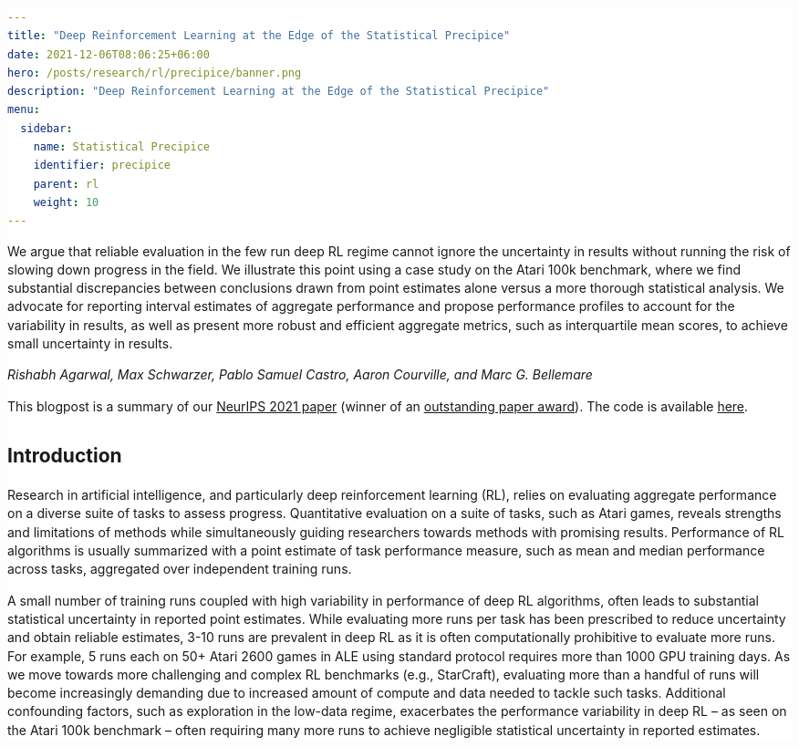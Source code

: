 ```yaml
---
title: "Deep Reinforcement Learning at the Edge of the Statistical Precipice"
date: 2021-12-06T08:06:25+06:00
hero: /posts/research/rl/precipice/banner.png
description: "Deep Reinforcement Learning at the Edge of the Statistical Precipice"
menu:
  sidebar:
    name: Statistical Precipice
    identifier: precipice
    parent: rl
    weight: 10
---
```


We argue that reliable evaluation in the few run deep RL regime cannot ignore
the uncertainty in results without running the risk of slowing down progress in
the field. We illustrate this point using a case study on the Atari 100k
benchmark, where we find substantial discrepancies between conclusions drawn
from point estimates alone versus a more thorough statistical analysis.
We advocate for reporting interval estimates of aggregate performance and
propose performance profiles to account for the variability in results, as well
as present more robust and efficient aggregate metrics, such as interquartile
mean scores, to achieve small uncertainty in results.

_Rishabh Agarwal, Max Schwarzer, Pablo Samuel Castro, Aaron Courville, and Marc G. Bellemare_

This blogpost is a summary of our
[NeurIPS 2021 paper](https://arxiv.org/abs/2108.13264) (winner of an
[outstanding paper award](https://blog.neurips.cc/2021/11/30/announcing-the-neurips-2021-award-recipients/)).
The code is available
[here](https://github.com/google-research/rliable).

## Introduction

Research in artificial intelligence, and particularly deep reinforcement
learning (RL), relies on evaluating aggregate performance on a diverse suite of
tasks to assess progress. Quantitative evaluation on a suite of tasks, such as
Atari games, reveals strengths and limitations of methods while
simultaneously guiding researchers towards methods with promising results.
Performance of RL algorithms is usually summarized with a point estimate of
task performance measure, such as mean and median performance across tasks,
aggregated over independent training runs.

A small number of training runs coupled with high variability in
performance of deep RL algorithms, often leads to
substantial statistical uncertainty in reported point estimates. While
evaluating more runs per task has been prescribed to reduce uncertainty and
obtain reliable estimates, 3-10 runs are prevalent in deep RL as
it is often computationally prohibitive to evaluate more runs. For example, 5
runs each on 50+ Atari 2600 games in ALE using standard protocol requires more
than 1000 GPU training days. As we move towards more challenging and
complex RL benchmarks (e.g., StarCraft), evaluating more than a handful
of runs will become increasingly demanding due to increased amount of compute
and data needed to tackle such tasks. Additional confounding factors, such as
exploration in the low-data regime, exacerbates the performance variability in
deep RL – as seen on the Atari 100k benchmark – often requiring many more
runs to achieve negligible statistical uncertainty in reported estimates.
